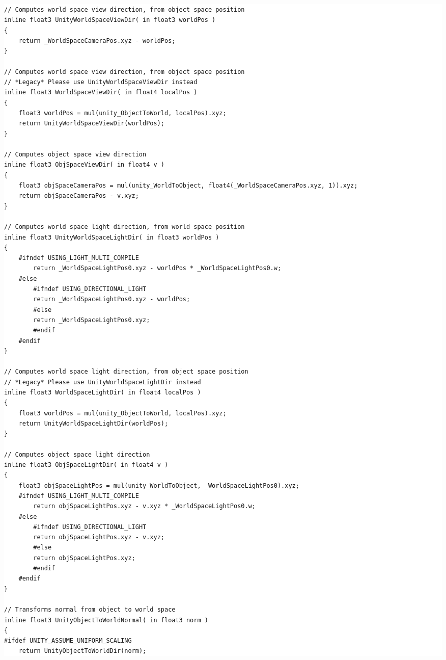 ```
// Computes world space view direction, from object space position
inline float3 UnityWorldSpaceViewDir( in float3 worldPos )
{
    return _WorldSpaceCameraPos.xyz - worldPos;
}

// Computes world space view direction, from object space position
// *Legacy* Please use UnityWorldSpaceViewDir instead
inline float3 WorldSpaceViewDir( in float4 localPos )
{
    float3 worldPos = mul(unity_ObjectToWorld, localPos).xyz;
    return UnityWorldSpaceViewDir(worldPos);
}

// Computes object space view direction
inline float3 ObjSpaceViewDir( in float4 v )
{
    float3 objSpaceCameraPos = mul(unity_WorldToObject, float4(_WorldSpaceCameraPos.xyz, 1)).xyz;
    return objSpaceCameraPos - v.xyz;
}

// Computes world space light direction, from world space position
inline float3 UnityWorldSpaceLightDir( in float3 worldPos )
{
    #ifndef USING_LIGHT_MULTI_COMPILE
        return _WorldSpaceLightPos0.xyz - worldPos * _WorldSpaceLightPos0.w;
    #else
        #ifndef USING_DIRECTIONAL_LIGHT
        return _WorldSpaceLightPos0.xyz - worldPos;
        #else
        return _WorldSpaceLightPos0.xyz;
        #endif
    #endif
}

// Computes world space light direction, from object space position
// *Legacy* Please use UnityWorldSpaceLightDir instead
inline float3 WorldSpaceLightDir( in float4 localPos )
{
    float3 worldPos = mul(unity_ObjectToWorld, localPos).xyz;
    return UnityWorldSpaceLightDir(worldPos);
}

// Computes object space light direction
inline float3 ObjSpaceLightDir( in float4 v )
{
    float3 objSpaceLightPos = mul(unity_WorldToObject, _WorldSpaceLightPos0).xyz;
    #ifndef USING_LIGHT_MULTI_COMPILE
        return objSpaceLightPos.xyz - v.xyz * _WorldSpaceLightPos0.w;
    #else
        #ifndef USING_DIRECTIONAL_LIGHT
        return objSpaceLightPos.xyz - v.xyz;
        #else
        return objSpaceLightPos.xyz;
        #endif
    #endif
}

// Transforms normal from object to world space
inline float3 UnityObjectToWorldNormal( in float3 norm )
{
#ifdef UNITY_ASSUME_UNIFORM_SCALING
    return UnityObjectToWorldDir(norm);
```